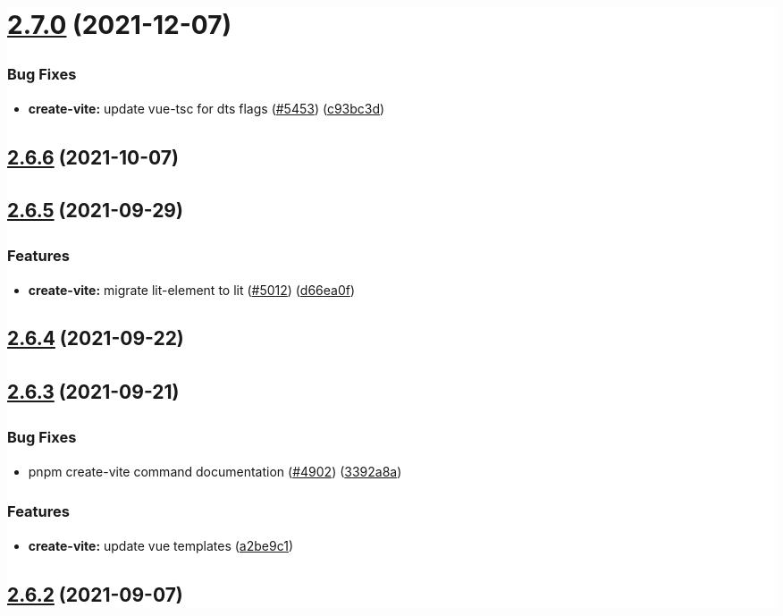 

# [2.7.0](https://github.com/vitejs/vite/compare/create-vite@2.6.6...create-vite@2.7.0) (2021-12-07)


### Bug Fixes

* **create-vite:** update vue-tsc for dts flags ([#5453](https://github.com/vitejs/vite/issues/5453)) ([c93bc3d](https://github.com/vitejs/vite/commit/c93bc3df90b5c4e8e25ffd864ae53a3ae7559315))



## [2.6.6](https://github.com/vitejs/vite/compare/create-vite@2.6.5...create-vite@2.6.6) (2021-10-07)



## [2.6.5](https://github.com/vitejs/vite/compare/create-vite@2.6.4...create-vite@2.6.5) (2021-09-29)


### Features

* **create-vite:** migrate lit-element to lit ([#5012](https://github.com/vitejs/vite/issues/5012)) ([d66ea0f](https://github.com/vitejs/vite/commit/d66ea0f420eb7926d927b64e40ecaf83d9388e63))



## [2.6.4](https://github.com/vitejs/vite/compare/create-vite@2.6.3...create-vite@2.6.4) (2021-09-22)



## [2.6.3](https://github.com/vitejs/vite/compare/create-vite@2.6.2...create-vite@2.6.3) (2021-09-21)


### Bug Fixes

* pnpm create-vite command documentation ([#4902](https://github.com/vitejs/vite/issues/4902)) ([3392a8a](https://github.com/vitejs/vite/commit/3392a8ad5618cc68b6898a327b6c8959de6f4992))


### Features

* **create-vite:** update vue templates ([a2be9c1](https://github.com/vitejs/vite/commit/a2be9c11fccb53ed60a33d72025c2d30635be1a7))



## [2.6.2](https://github.com/vitejs/vite/compare/create-vite@2.6.1...create-vite@2.6.2) (2021-09-07)

